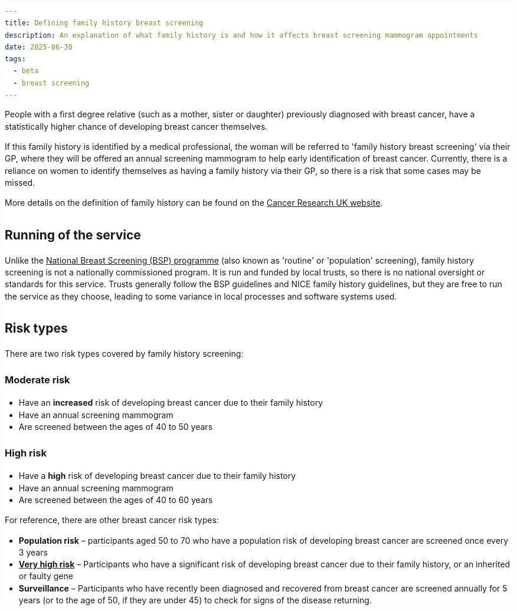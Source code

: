```yaml
---
title: Defining family history breast screening
description: An explanation of what family history is and how it affects breast screening mammogram appointments
date: 2025-06-30
tags:
  - beta
  - breast screening
---
```


People with a first degree relative (such as a mother, sister or daughter) previously diagnosed with breast cancer, have a statistically higher chance of developing breast cancer themselves.

If this family history is identified by a medical professional, the woman will be referred to 'family history breast screening' via their GP, where they will be offered an annual screening mammogram to help early identification of breast cancer. Currently, there is a reliance on women to identify themselves as having a family history via their GP, so there is a risk that some cases may be missed.

More details on the definition of family history can be found on the [Cancer Research UK website](https://www.cancerresearchuk.org/about-cancer/breast-cancer/risks-causes/family-history-and-inherited-genes).

## Running of the service

Unlike the [National Breast Screening (BSP) programme](https://www.gov.uk/health-and-social-care/population-screening-programmes-breast) (also known as 'routine' or 'population' screening), family history screening is not a nationally commissioned program. It is run and funded by local trusts, so there is no national oversight or standards for this service. Trusts generally follow the BSP guidelines and NICE family history guidelines, but they are free to run the service as they choose, leading to some variance in local processes and software systems used.

## Risk types

There are two risk types covered by family history screening:

### Moderate risk

- Have an **increased** risk of developing breast cancer due to their family history
- Have an annual screening mammogram
- Are screened between the ages of 40 to 50 years

### High risk

- Have a **high** risk of developing breast cancer due to their family history
- Have an annual screening mammogram
- Are screened between the ages of 40 to 60 years

For reference, there are other breast cancer risk types:

- **Population risk** – participants aged 50 to 70 who have a population risk of developing breast cancer are screened once every 3 years
- [**Very high risk**](https://www.gov.uk/government/publications/nhs-breast-screening-high-risk-women/breast-screening-for-women-with-a-higher-risk-of-breast-cancer) – Participants who have a significant risk of developing breast cancer due to their family history, or an inherited or faulty gene
- **Surveillance** – Participants who have recently been diagnosed and recovered from breast cancer are screened annually for 5 years (or to the age of 50, if they are under 45) to check for signs of the disease returning.
